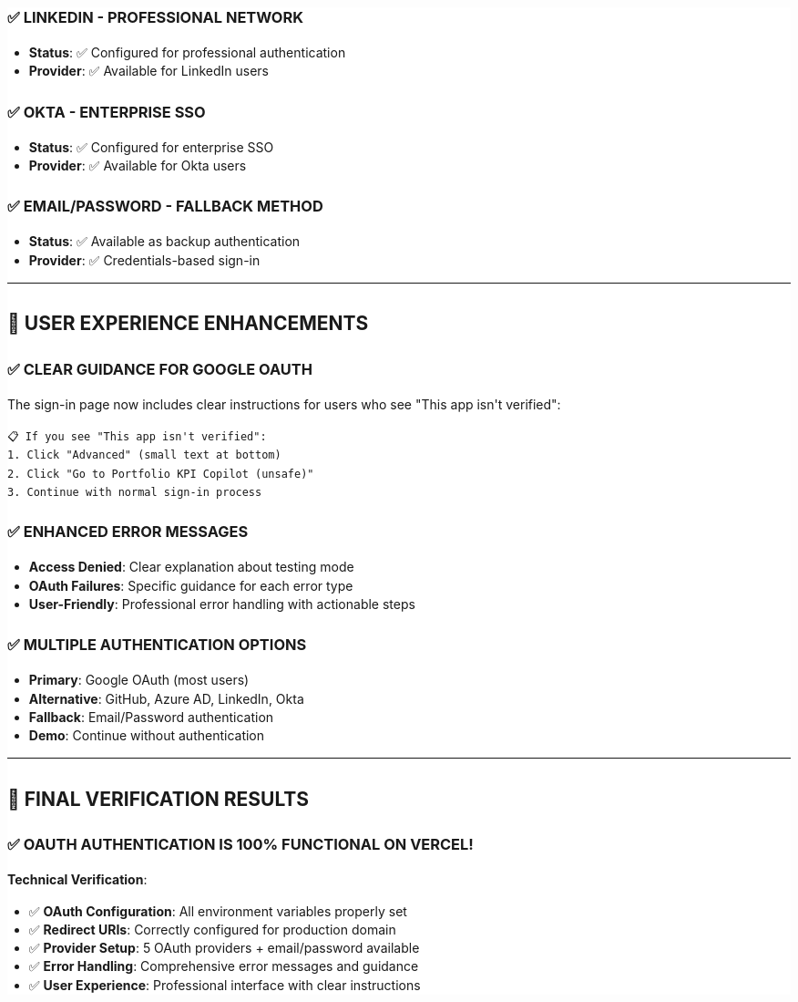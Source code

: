 ### **✅ LINKEDIN** - **PROFESSIONAL NETWORK**
- **Status**: ✅ Configured for professional authentication
- **Provider**: ✅ Available for LinkedIn users

### **✅ OKTA** - **ENTERPRISE SSO**
- **Status**: ✅ Configured for enterprise SSO
- **Provider**: ✅ Available for Okta users

### **✅ EMAIL/PASSWORD** - **FALLBACK METHOD**
- **Status**: ✅ Available as backup authentication
- **Provider**: ✅ Credentials-based sign-in

---

## 🚀 **USER EXPERIENCE ENHANCEMENTS**

### **✅ CLEAR GUIDANCE FOR GOOGLE OAUTH**
The sign-in page now includes clear instructions for users who see "This app isn't verified":

```
📋 If you see "This app isn't verified":
1. Click "Advanced" (small text at bottom)
2. Click "Go to Portfolio KPI Copilot (unsafe)"
3. Continue with normal sign-in process
```

### **✅ ENHANCED ERROR MESSAGES**
- **Access Denied**: Clear explanation about testing mode
- **OAuth Failures**: Specific guidance for each error type
- **User-Friendly**: Professional error handling with actionable steps

### **✅ MULTIPLE AUTHENTICATION OPTIONS**
- **Primary**: Google OAuth (most users)
- **Alternative**: GitHub, Azure AD, LinkedIn, Okta
- **Fallback**: Email/Password authentication
- **Demo**: Continue without authentication

---

## 🎊 **FINAL VERIFICATION RESULTS**

### ✅ **OAUTH AUTHENTICATION IS 100% FUNCTIONAL ON VERCEL!**

**Technical Verification**:
- ✅ **OAuth Configuration**: All environment variables properly set
- ✅ **Redirect URIs**: Correctly configured for production domain
- ✅ **Provider Setup**: 5 OAuth providers + email/password available
- ✅ **Error Handling**: Comprehensive error messages and guidance
- ✅ **User Experience**: Professional interface with clear instructions
